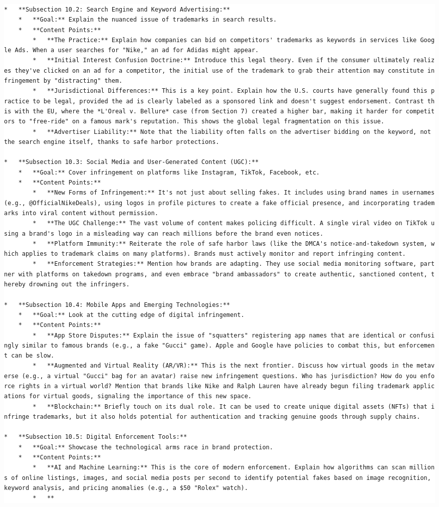     *   **Subsection 10.2: Search Engine and Keyword Advertising:**
        *   **Goal:** Explain the nuanced issue of trademarks in search results.
        *   **Content Points:**
            *   **The Practice:** Explain how companies can bid on competitors' trademarks as keywords in services like Google Ads. When a user searches for "Nike," an ad for Adidas might appear.
            *   **Initial Interest Confusion Doctrine:** Introduce this legal theory. Even if the consumer ultimately realizes they've clicked on an ad for a competitor, the initial use of the trademark to grab their attention may constitute infringement by "distracting" them.
            *   **Jurisdictional Differences:** This is a key point. Explain how the U.S. courts have generally found this practice to be legal, provided the ad is clearly labeled as a sponsored link and doesn't suggest endorsement. Contrast this with the EU, where the *L'Oreal v. Bellure* case (from Section 7) created a higher bar, making it harder for competitors to "free-ride" on a famous mark's reputation. This shows the global legal fragmentation on this issue.
            *   **Advertiser Liability:** Note that the liability often falls on the advertiser bidding on the keyword, not the search engine itself, thanks to safe harbor protections.

    *   **Subsection 10.3: Social Media and User-Generated Content (UGC):**
        *   **Goal:** Cover infringement on platforms like Instagram, TikTok, Facebook, etc.
        *   **Content Points:**
            *   **New Forms of Infringement:** It's not just about selling fakes. It includes using brand names in usernames (e.g., @OfficialNikeDeals), using logos in profile pictures to create a fake official presence, and incorporating trademarks into viral content without permission.
            *   **The UGC Challenge:** The vast volume of content makes policing difficult. A single viral video on TikTok using a brand's logo in a misleading way can reach millions before the brand even notices.
            *   **Platform Immunity:** Reiterate the role of safe harbor laws (like the DMCA's notice-and-takedown system, which applies to trademark claims on many platforms). Brands must actively monitor and report infringing content.
            *   **Enforcement Strategies:** Mention how brands are adapting. They use social media monitoring software, partner with platforms on takedown programs, and even embrace "brand ambassadors" to create authentic, sanctioned content, thereby drowning out the infringers.

    *   **Subsection 10.4: Mobile Apps and Emerging Technologies:**
        *   **Goal:** Look at the cutting edge of digital infringement.
        *   **Content Points:**
            *   **App Store Disputes:** Explain the issue of "squatters" registering app names that are identical or confusingly similar to famous brands (e.g., a fake "Gucci" game). Apple and Google have policies to combat this, but enforcement can be slow.
            *   **Augmented and Virtual Reality (AR/VR):** This is the next frontier. Discuss how virtual goods in the metaverse (e.g., a virtual "Gucci" bag for an avatar) raise new infringement questions. Who has jurisdiction? How do you enforce rights in a virtual world? Mention that brands like Nike and Ralph Lauren have already begun filing trademark applications for virtual goods, signaling the importance of this new space.
            *   **Blockchain:** Briefly touch on its dual role. It can be used to create unique digital assets (NFTs) that infringe trademarks, but it also holds potential for authentication and tracking genuine goods through supply chains.

    *   **Subsection 10.5: Digital Enforcement Tools:**
        *   **Goal:** Showcase the technological arms race in brand protection.
        *   **Content Points:**
            *   **AI and Machine Learning:** This is the core of modern enforcement. Explain how algorithms can scan millions of online listings, images, and social media posts per second to identify potential fakes based on image recognition, keyword analysis, and pricing anomalies (e.g., a $50 "Rolex" watch).
            *   **

